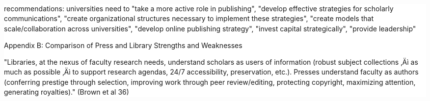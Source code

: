 recommendations: universities need to "take a more active role in publishing", "develop effective strategies for scholarly communications", "create organizational structures necessary to implement these strategies", "create models that scale/collaboration across universities", "develop online publishing strategy", "invest capital strategically", "provide leadership"

Appendix B: Comparison of Press and Library Strengths and Weaknesses

"Libraries, at the nexus of faculty research needs, understand scholars as users of information (robust subject collections ‚Äì as much as possible ‚Äì to support research agendas, 24/7 accessibility, preservation, etc.). Presses understand faculty as authors (conferring prestige through selection, improving work through peer review/editing, protecting copyright, maximizing attention, generating royalties)." (Brown et al 36)
